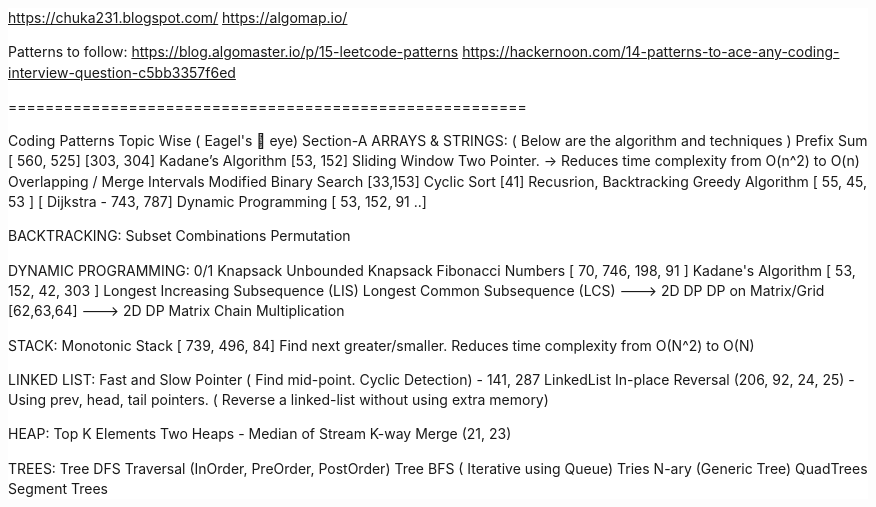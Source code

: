 https://chuka231.blogspot.com/
https://algomap.io/

Patterns to follow:
https://blog.algomaster.io/p/15-leetcode-patterns
https://hackernoon.com/14-patterns-to-ace-any-coding-interview-question-c5bb3357f6ed

========================================================

Coding Patterns Topic Wise ( Eagel's 🦅 eye)
Section-A
ARRAYS & STRINGS: ( Below are the algorithm and techniques )
Prefix Sum [ 560, 525] [303, 304]
Kadane’s Algorithm [53, 152]
Sliding Window
Two Pointer. -> Reduces time complexity from O(n^2) to O(n)
Overlapping / Merge Intervals
Modified Binary Search [33,153]
Cyclic Sort [41]
Recusrion, Backtracking
Greedy Algorithm [ 55, 45, 53 ] [ Dijkstra - 743, 787]
Dynamic Programming [ 53, 152, 91 ..]

BACKTRACKING:
Subset
Combinations
Permutation

DYNAMIC PROGRAMMING:
0/1 Knapsack
Unbounded Knapsack
Fibonacci Numbers [ 70, 746, 198, 91 ]
Kadane's Algorithm [ 53, 152, 42, 303 ]
Longest Increasing Subsequence (LIS)
Longest Common Subsequence (LCS) ---> 2D DP
DP on Matrix/Grid [62,63,64] ---> 2D DP
Matrix Chain Multiplication

STACK:
Monotonic Stack [ 739, 496, 84] Find next greater/smaller. Reduces time complexity from O(N^2) to O(N)

LINKED LIST:
Fast and Slow Pointer ( Find mid-point. Cyclic Detection) - 141, 287
LinkedList In-place Reversal (206, 92, 24, 25) - Using prev, head, tail pointers.
( Reverse a linked-list without using extra memory)

HEAP:
Top K Elements
Two Heaps - Median of Stream
K-way Merge (21, 23)

TREES:
Tree DFS Traversal (InOrder, PreOrder, PostOrder)
Tree BFS ( Iterative using Queue)
Tries
N-ary (Generic Tree)
QuadTrees
Segment Trees
